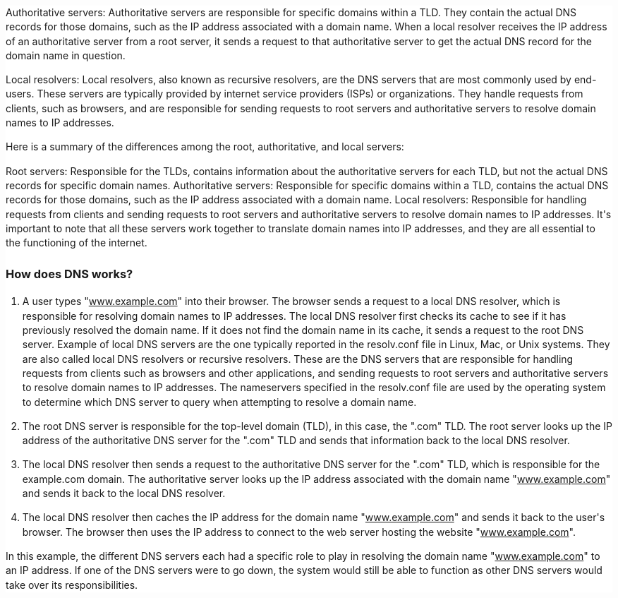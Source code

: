 Authoritative servers: Authoritative servers are responsible for specific domains within a TLD. They contain the actual DNS records for those domains, such as the IP address associated with a domain name. When a local resolver receives the IP address of an authoritative server from a root server, it sends a request to that authoritative server to get the actual DNS record for the domain name in question.

Local resolvers: Local resolvers, also known as recursive resolvers, are the DNS servers that are most commonly used by end-users. These servers are typically provided by internet service providers (ISPs) or organizations. They handle requests from clients, such as browsers, and are responsible for sending requests to root servers and authoritative servers to resolve domain names to IP addresses.

Here is a summary of the differences among the root, authoritative, and local servers:

Root servers: Responsible for the TLDs, contains information about the authoritative servers for each TLD, but not the actual DNS records for specific domain names.
Authoritative servers: Responsible for specific domains within a TLD, contains the actual DNS records for those domains, such as the IP address associated with a domain name.
Local resolvers: Responsible for handling requests from clients and sending requests to root servers and authoritative servers to resolve domain names to IP addresses.
It's important to note that all these servers work together to translate domain names into IP addresses, and they are all essential to the functioning of the internet.

### How does DNS works?

1. A user types "www.example.com" into their browser. The browser sends a request to a local DNS resolver, which is responsible 
for resolving domain names to IP addresses. The local DNS resolver first checks its cache to see if it has previously resolved the 
domain name. If it does not find the domain name in its cache, it sends a request to the root DNS server. Example of local DNS servers
are the one typically reported in the resolv.conf file in Linux, Mac, or Unix systems. They are also called local DNS resolvers or recursive resolvers. These are the DNS servers that are responsible for handling requests from clients such as browsers and other applications, and sending requests to root servers and authoritative servers to resolve domain names to IP addresses. The nameservers specified in the resolv.conf file are used by the operating system to determine which DNS server to query when attempting to resolve a domain name.

2. The root DNS server is responsible for the top-level domain (TLD), in this case, the ".com" TLD. The root server looks up the IP 
address of the authoritative DNS server for the ".com" TLD and sends that information back to the local DNS resolver.

3. The local DNS resolver then sends a request to the authoritative DNS server for the ".com" TLD, which is responsible for the 
example.com domain. The authoritative server looks up the IP address associated with the domain name "www.example.com" and sends it 
back to the local DNS resolver.

4. The local DNS resolver then caches the IP address for the domain name "www.example.com" and sends it back to the user's browser. 
The browser then uses the IP address to connect to the web server hosting the website "www.example.com".

In this example, the different DNS servers each had a specific role to play in resolving the domain name "www.example.com" to an IP 
address. If one of the DNS servers were to go down, the system would still be able to function as other DNS servers would take over 
its responsibilities.
